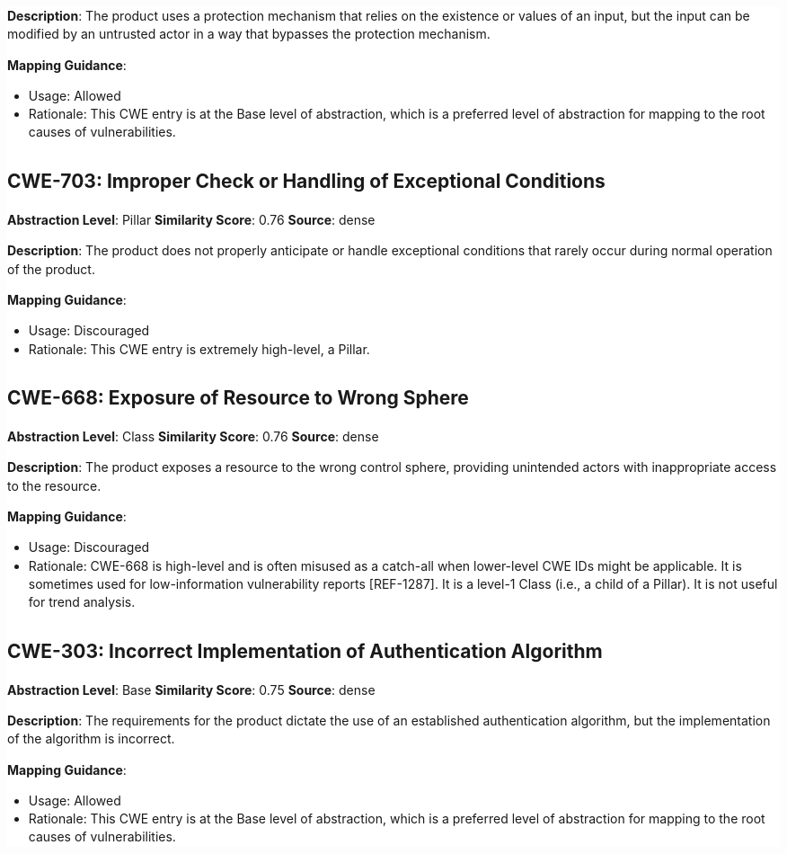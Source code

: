 **Description**:
The product uses a protection mechanism that relies on the existence or values of an input, but the input can be modified by an untrusted actor in a way that bypasses the protection mechanism.

**Mapping Guidance**:
- Usage: Allowed
- Rationale: This CWE entry is at the Base level of abstraction, which is a preferred level of abstraction for mapping to the root causes of vulnerabilities.

## CWE-703: Improper Check or Handling of Exceptional Conditions
**Abstraction Level**: Pillar
**Similarity Score**: 0.76
**Source**: dense

**Description**:
The product does not properly anticipate or handle exceptional conditions that rarely occur during normal operation of the product.

**Mapping Guidance**:
- Usage: Discouraged
- Rationale: This CWE entry is extremely high-level, a Pillar.

## CWE-668: Exposure of Resource to Wrong Sphere
**Abstraction Level**: Class
**Similarity Score**: 0.76
**Source**: dense

**Description**:
The product exposes a resource to the wrong control sphere, providing unintended actors with inappropriate access to the resource.

**Mapping Guidance**:
- Usage: Discouraged
- Rationale: CWE-668 is high-level and is often misused as a catch-all when lower-level CWE IDs might be applicable. It is sometimes used for low-information vulnerability reports [REF-1287]. It is a level-1 Class (i.e., a child of a Pillar). It is not useful for trend analysis.

## CWE-303: Incorrect Implementation of Authentication Algorithm
**Abstraction Level**: Base
**Similarity Score**: 0.75
**Source**: dense

**Description**:
The requirements for the product dictate the use of an established authentication algorithm, but the implementation of the algorithm is incorrect.

**Mapping Guidance**:
- Usage: Allowed
- Rationale: This CWE entry is at the Base level of abstraction, which is a preferred level of abstraction for mapping to the root causes of vulnerabilities.
